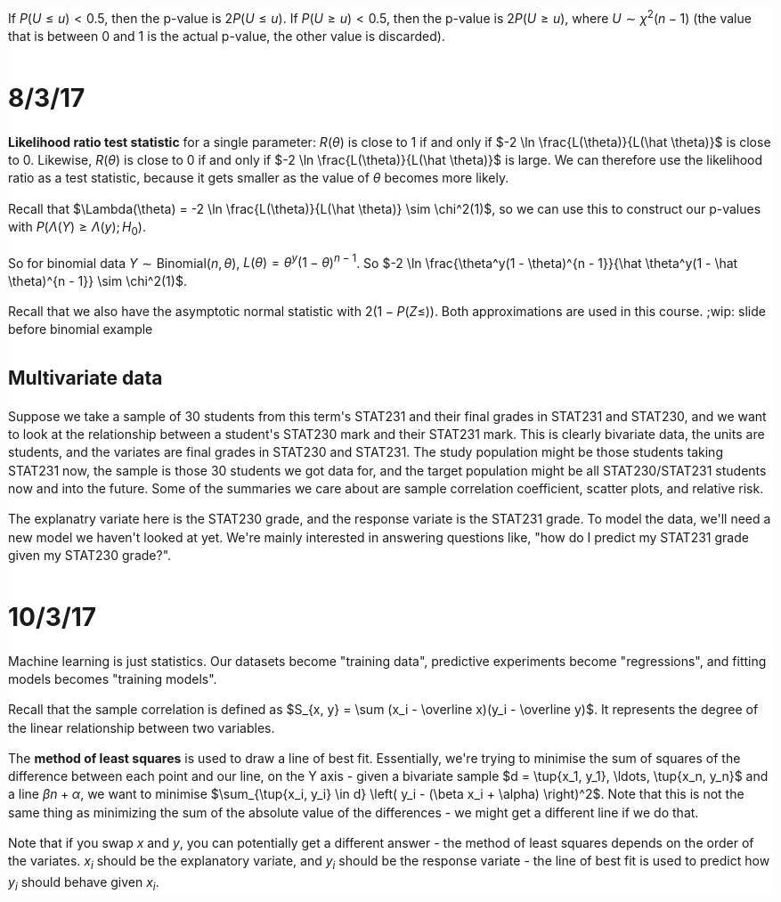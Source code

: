 If $P(U \le u) < 0.5$, then the p-value is $2P(U \le u)$. If $P(U \ge u) < 0.5$, then the p-value is $2P(U \ge u)$, where $U \sim \chi^2(n - 1)$ (the value that is between 0 and 1 is the actual p-value, the other value is discarded).

# 8/3/17

**Likelihood ratio test statistic** for a single parameter: $R(\theta)$ is close to 1 if and only if $-2 \ln \frac{L(\theta)}{L(\hat \theta)}$ is close to 0. Likewise, $R(\theta)$ is close to 0 if and only if $-2 \ln \frac{L(\theta)}{L(\hat \theta)}$ is large. We can therefore use the likelihood ratio as a test statistic, because it gets smaller as the value of $\theta$ becomes more likely.

Recall that $\Lambda(\theta) = -2 \ln \frac{L(\theta)}{L(\hat \theta)} \sim \chi^2(1)$, so we can use this to construct our p-values with $P(\Lambda(Y) \ge \Lambda(y); H_0)$.

So for binomial data $Y \sim \mathrm{Binomial}(n, \theta)$, $L(\theta) = \theta^y(1 - \theta)^{n - 1}$. So $-2 \ln \frac{\theta^y(1 - \theta)^{n - 1}}{\hat \theta^y(1 - \hat \theta)^{n - 1}} \sim \chi^2(1)$.

Recall that we also have the asymptotic normal statistic with $2(1 - P(Z \le ))$. Both approximations are used in this course. ;wip: slide before binomial example

Multivariate data
-----------------

Suppose we take a sample of 30 students from this term's STAT231 and their final grades in STAT231 and STAT230, and we want to look at the relationship between a student's STAT230 mark and their STAT231 mark. This is clearly bivariate data, the units are students, and the variates are final grades in STAT230 and STAT231. The study population might be those students taking STAT231 now, the sample is those 30 students we got data for, and the target population might be all STAT230/STAT231 students now and into the future. Some of the summaries we care about are sample correlation coefficient, scatter plots, and relative risk.

The explanatry variate here is the STAT230 grade, and the response variate is the STAT231 grade. To model the data, we'll need a new model we haven't looked at yet. We're mainly interested in answering questions like, "how do I predict my STAT231 grade given my STAT230 grade?".

# 10/3/17

Machine learning is just statistics. Our datasets become "training data", predictive experiments become "regressions", and fitting models becomes "training models".

Recall that the sample correlation is defined as $S_{x, y} = \sum (x_i - \overline x)(y_i - \overline y)$. It represents the degree of the linear relationship between two variables.

The **method of least squares** is used to draw a line of best fit. Essentially, we're trying to minimise the sum of squares of the difference between each point and our line, on the Y axis - given a bivariate sample $d = \tup{x_1, y_1}, \ldots, \tup{x_n, y_n}$ and a line $\beta n + \alpha$, we want to minimise $\sum_{\tup{x_i, y_i} \in d} \left( y_i - (\beta x_i + \alpha) \right)^2$. Note that this is not the same thing as minimizing the sum of the absolute value of the differences - we might get a different line if we do that.

Note that if you swap $x$ and $y$, you can potentially get a different answer - the method of least squares depends on the order of the variates. $x_i$ should be the explanatory variate, and $y_i$ should be the response variate - the line of best fit is used to predict how $y_i$ should behave given $x_i$.

